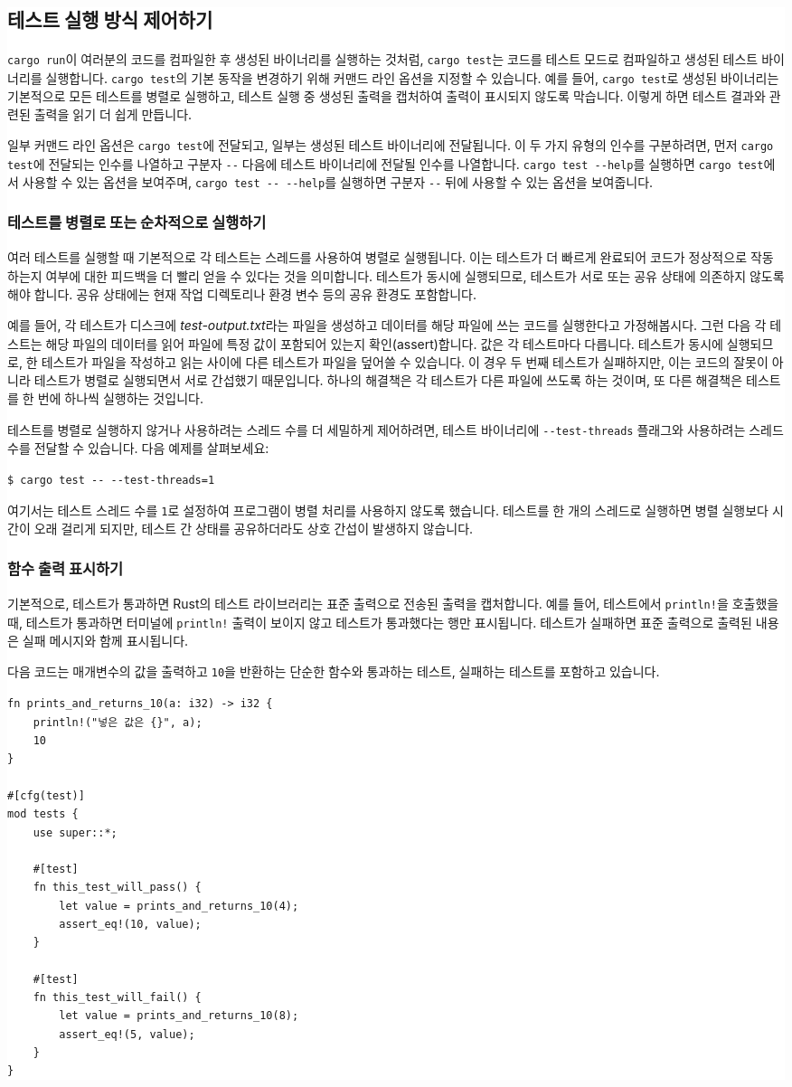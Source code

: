 ## 테스트 실행 방식 제어하기

`cargo run`이 여러분의 코드를 컴파일한 후 생성된 바이너리를 실행하는 것처럼, `cargo test`는 코드를 테스트 모드로 컴파일하고 생성된 테스트 바이너리를 실행합니다. `cargo test`의 기본 동작을 변경하기 위해 커맨드 라인 옵션을 지정할 수 있습니다. 예를 들어, `cargo test`로 생성된 바이너리는 기본적으로 모든 테스트를 병렬로 실행하고, 테스트 실행 중 생성된 출력을 캡처하여 출력이 표시되지 않도록 막습니다. 이렇게 하면 테스트 결과와 관련된 출력을 읽기 더 쉽게 만듭니다.

일부 커맨드 라인 옵션은 `cargo test`에 전달되고, 일부는 생성된 테스트 바이너리에 전달됩니다. 이 두 가지 유형의 인수를 구분하려면, 먼저 `cargo test`에 전달되는 인수를 나열하고 구분자 `--` 다음에 테스트 바이너리에 전달될 인수를 나열합니다. `cargo test --help`를 실행하면 `cargo test`에서 사용할 수 있는 옵션을 보여주며, `cargo test -- --help`를 실행하면 구분자 `--` 뒤에 사용할 수 있는 옵션을 보여줍니다.

### 테스트를 병렬로 또는 순차적으로 실행하기

여러 테스트를 실행할 때 기본적으로 각 테스트는 스레드를 사용하여 병렬로 실행됩니다. 이는 테스트가 더 빠르게 완료되어 코드가 정상적으로 작동하는지 여부에 대한 피드백을 더 빨리 얻을 수 있다는 것을 의미합니다. 테스트가 동시에 실행되므로, 테스트가 서로 또는 공유 상태에 의존하지 않도록 해야 합니다. 공유 상태에는 현재 작업 디렉토리나 환경 변수 등의 공유 환경도 포함합니다.

예를 들어, 각 테스트가 디스크에 *test-output.txt*라는 파일을 생성하고 데이터를 해당 파일에 쓰는 코드를 실행한다고 가정해봅시다. 그런 다음 각 테스트는 해당 파일의 데이터를 읽어 파일에 특정 값이 포함되어 있는지 확인(assert)합니다. 값은 각 테스트마다 다릅니다. 테스트가 동시에 실행되므로, 한 테스트가 파일을 작성하고 읽는 사이에 다른 테스트가 파일을 덮어쓸 수 있습니다. 이 경우 두 번째 테스트가 실패하지만, 이는 코드의 잘못이 아니라 테스트가 병렬로 실행되면서 서로 간섭했기 때문입니다. 하나의 해결책은 각 테스트가 다른 파일에 쓰도록 하는 것이며, 또 다른 해결책은 테스트를 한 번에 하나씩 실행하는 것입니다.

테스트를 병렬로 실행하지 않거나 사용하려는 스레드 수를 더 세밀하게 제어하려면, 테스트 바이너리에 `--test-threads` 플래그와 사용하려는 스레드 수를 전달할 수 있습니다. 다음 예제를 살펴보세요:

```console
$ cargo test -- --test-threads=1
```

여기서는 테스트 스레드 수를 `1`로 설정하여 프로그램이 병렬 처리를 사용하지 않도록 했습니다. 테스트를 한 개의 스레드로 실행하면 병렬 실행보다 시간이 오래 걸리게 되지만, 테스트 간 상태를 공유하더라도 상호 간섭이 발생하지 않습니다.

### 함수 출력 표시하기

기본적으로, 테스트가 통과하면 Rust의 테스트 라이브러리는 표준 출력으로 전송된 출력을 캡처합니다. 예를 들어, 테스트에서 `println!`을 호출했을 때, 테스트가 통과하면 터미널에 `println!` 출력이 보이지 않고 테스트가 통과했다는 행만 표시됩니다. 테스트가 실패하면 표준 출력으로 출력된 내용은 실패 메시지와 함께 표시됩니다.

다음 코드는 매개변수의 값을 출력하고 `10`을 반환하는 단순한 함수와 통과하는 테스트, 실패하는 테스트를 포함하고 있습니다.

```rust,panics
fn prints_and_returns_10(a: i32) -> i32 {
    println!("넣은 값은 {}", a);
    10
}

#[cfg(test)]
mod tests {
    use super::*;

    #[test]
    fn this_test_will_pass() {
        let value = prints_and_returns_10(4);
        assert_eq!(10, value);
    }

    #[test]
    fn this_test_will_fail() {
        let value = prints_and_returns_10(8);
        assert_eq!(5, value);
    }
}
```
